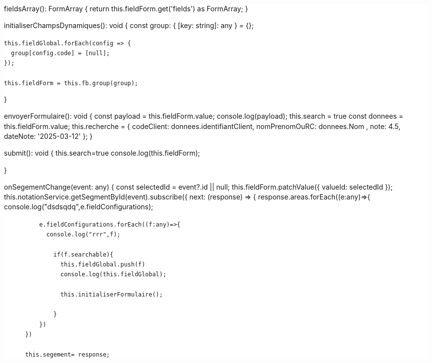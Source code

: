 
fieldsArray(): FormArray {
  return this.fieldForm.get('fields') as FormArray;
}

 initialiserChampsDynamiques(): void {
    const group: { [key: string]: any } = {};

    this.fieldGlobal.forEach(config => {
      group[config.code] = [null];
    });

    this.fieldForm = this.fb.group(group);
  }

  envoyerFormulaire(): void {
    const payload = this.fieldForm.value;
    console.log(payload);
    this.search = true
      const donnees = this.fieldForm.value;
   this.recherche = {
    codeClient: donnees.identifiantClient,
    nomPrenomOuRC: donnees.Nom ,
    note: 4.5,
    dateNote: '2025-03-12'
  };
  }


  submit(): void {
    this.search=true
    console.log(this.fieldForm);

  }

  onSegementChange(event: any) {
  const selectedId = event?.id || null;
  this.fieldForm.patchValue({ valueId: selectedId });
  this.notationService.getSegmentById(event).subscribe({
        next: (response) => {
          response.areas.forEach((e:any)=>{
            console.log("dsdsqdq",e.fieldConfigurations);

              e.fieldConfigurations.forEach((f:any)=>{
                console.log("rrr",f);

                  if(f.searchable){
                    this.fieldGlobal.push(f)
                    console.log(this.fieldGlobal);

                    this.initialiserFormulaire();

                  }
              })
          })

          this.segement= response;
